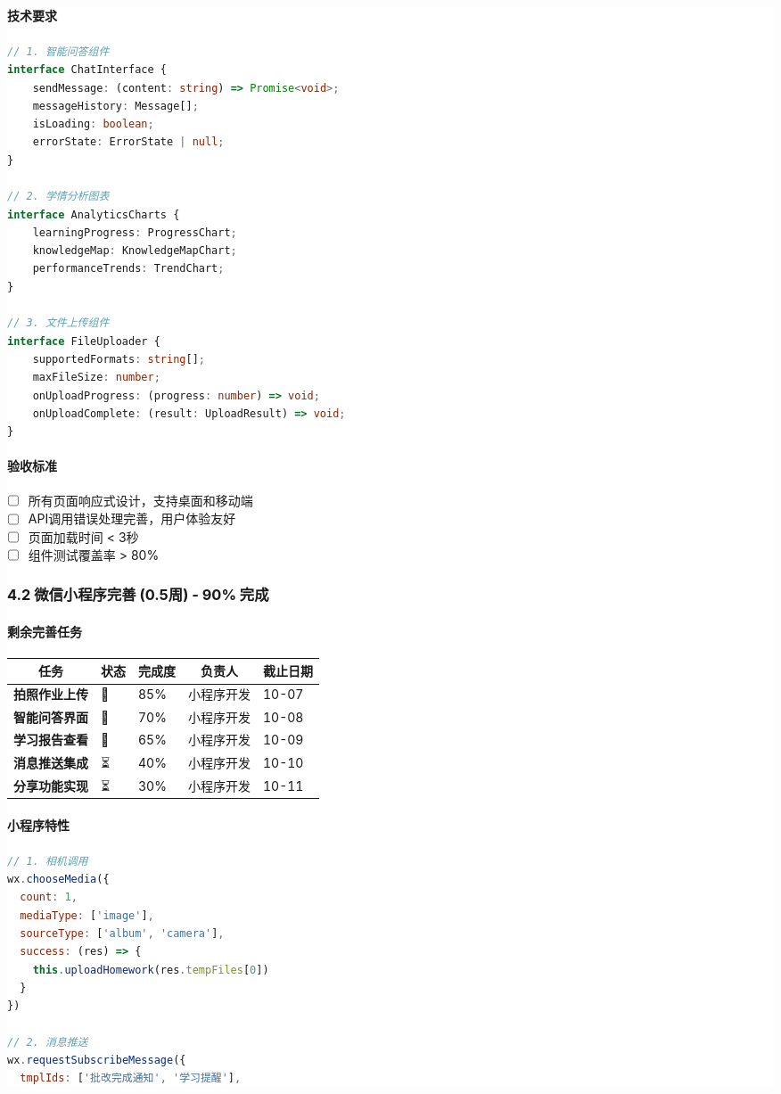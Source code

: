 #### 技术要求

```typescript
// 1. 智能问答组件
interface ChatInterface {
    sendMessage: (content: string) => Promise<void>;
    messageHistory: Message[];
    isLoading: boolean;
    errorState: ErrorState | null;
}

// 2. 学情分析图表
interface AnalyticsCharts {
    learningProgress: ProgressChart;
    knowledgeMap: KnowledgeMapChart;
    performanceTrends: TrendChart;
}

// 3. 文件上传组件
interface FileUploader {
    supportedFormats: string[];
    maxFileSize: number;
    onUploadProgress: (progress: number) => void;
    onUploadComplete: (result: UploadResult) => void;
}
```

#### 验收标准

- [ ] 所有页面响应式设计，支持桌面和移动端
- [ ] API调用错误处理完善，用户体验友好
- [ ] 页面加载时间 < 3秒
- [ ] 组件测试覆盖率 > 80%

### 4.2 微信小程序完善 (0.5周) - 90% 完成

#### 剩余完善任务

| 任务             | 状态 | 完成度 | 负责人     | 截止日期 |
| ---------------- | ---- | ------ | ---------- | -------- |
| **拍照作业上传** | 🔄   | 85%    | 小程序开发 | 10-07    |
| **智能问答界面** | 🔄   | 70%    | 小程序开发 | 10-08    |
| **学习报告查看** | 🔄   | 65%    | 小程序开发 | 10-09    |
| **消息推送集成** | ⏳   | 40%    | 小程序开发 | 10-10    |
| **分享功能实现** | ⏳   | 30%    | 小程序开发 | 10-11    |

#### 小程序特性

```javascript
// 1. 相机调用
wx.chooseMedia({
  count: 1,
  mediaType: ['image'],
  sourceType: ['album', 'camera'],
  success: (res) => {
    this.uploadHomework(res.tempFiles[0])
  }
})

// 2. 消息推送
wx.requestSubscribeMessage({
  tmplIds: ['批改完成通知', '学习提醒'],
```